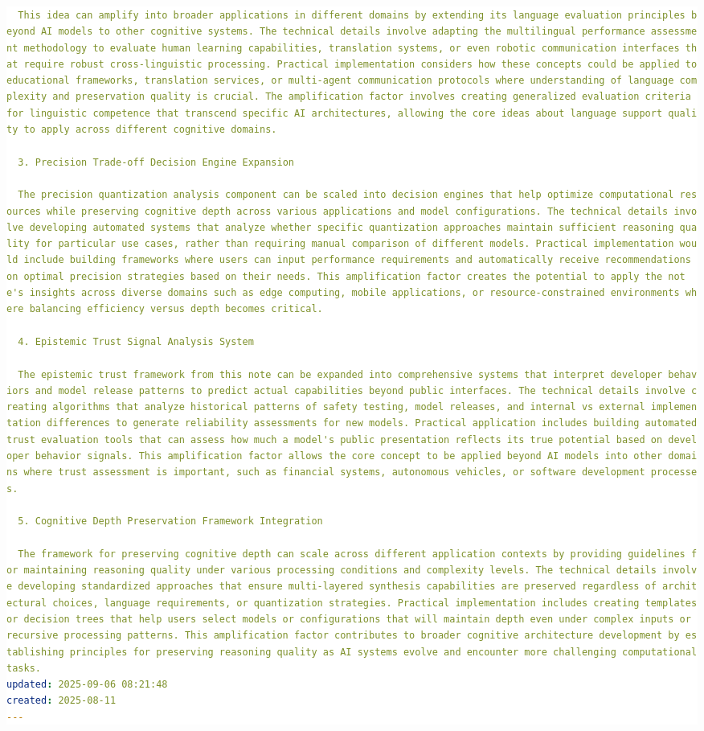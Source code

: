```yaml
  This idea can amplify into broader applications in different domains by extending its language evaluation principles beyond AI models to other cognitive systems. The technical details involve adapting the multilingual performance assessment methodology to evaluate human learning capabilities, translation systems, or even robotic communication interfaces that require robust cross-linguistic processing. Practical implementation considers how these concepts could be applied to educational frameworks, translation services, or multi-agent communication protocols where understanding of language complexity and preservation quality is crucial. The amplification factor involves creating generalized evaluation criteria for linguistic competence that transcend specific AI architectures, allowing the core ideas about language support quality to apply across different cognitive domains.

  3. Precision Trade-off Decision Engine Expansion

  The precision quantization analysis component can be scaled into decision engines that help optimize computational resources while preserving cognitive depth across various applications and model configurations. The technical details involve developing automated systems that analyze whether specific quantization approaches maintain sufficient reasoning quality for particular use cases, rather than requiring manual comparison of different models. Practical implementation would include building frameworks where users can input performance requirements and automatically receive recommendations on optimal precision strategies based on their needs. This amplification factor creates the potential to apply the note's insights across diverse domains such as edge computing, mobile applications, or resource-constrained environments where balancing efficiency versus depth becomes critical.

  4. Epistemic Trust Signal Analysis System

  The epistemic trust framework from this note can be expanded into comprehensive systems that interpret developer behaviors and model release patterns to predict actual capabilities beyond public interfaces. The technical details involve creating algorithms that analyze historical patterns of safety testing, model releases, and internal vs external implementation differences to generate reliability assessments for new models. Practical application includes building automated trust evaluation tools that can assess how much a model's public presentation reflects its true potential based on developer behavior signals. This amplification factor allows the core concept to be applied beyond AI models into other domains where trust assessment is important, such as financial systems, autonomous vehicles, or software development processes.

  5. Cognitive Depth Preservation Framework Integration

  The framework for preserving cognitive depth can scale across different application contexts by providing guidelines for maintaining reasoning quality under various processing conditions and complexity levels. The technical details involve developing standardized approaches that ensure multi-layered synthesis capabilities are preserved regardless of architectural choices, language requirements, or quantization strategies. Practical implementation includes creating templates or decision trees that help users select models or configurations that will maintain depth even under complex inputs or recursive processing patterns. This amplification factor contributes to broader cognitive architecture development by establishing principles for preserving reasoning quality as AI systems evolve and encounter more challenging computational tasks.
updated: 2025-09-06 08:21:48
created: 2025-08-11
---
```


